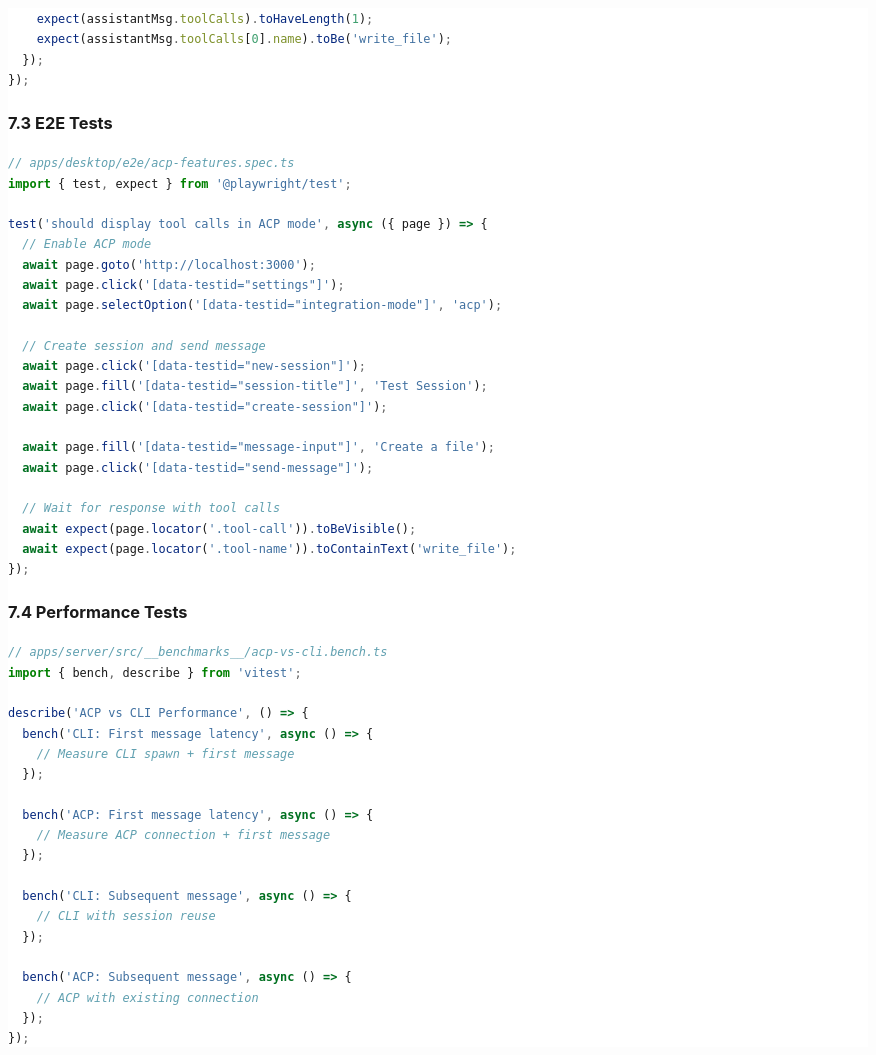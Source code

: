 ```typescript
    expect(assistantMsg.toolCalls).toHaveLength(1);
    expect(assistantMsg.toolCalls[0].name).toBe('write_file');
  });
});
```

### 7.3 E2E Tests

```typescript
// apps/desktop/e2e/acp-features.spec.ts
import { test, expect } from '@playwright/test';

test('should display tool calls in ACP mode', async ({ page }) => {
  // Enable ACP mode
  await page.goto('http://localhost:3000');
  await page.click('[data-testid="settings"]');
  await page.selectOption('[data-testid="integration-mode"]', 'acp');

  // Create session and send message
  await page.click('[data-testid="new-session"]');
  await page.fill('[data-testid="session-title"]', 'Test Session');
  await page.click('[data-testid="create-session"]');

  await page.fill('[data-testid="message-input"]', 'Create a file');
  await page.click('[data-testid="send-message"]');

  // Wait for response with tool calls
  await expect(page.locator('.tool-call')).toBeVisible();
  await expect(page.locator('.tool-name')).toContainText('write_file');
});
```

### 7.4 Performance Tests

```typescript
// apps/server/src/__benchmarks__/acp-vs-cli.bench.ts
import { bench, describe } from 'vitest';

describe('ACP vs CLI Performance', () => {
  bench('CLI: First message latency', async () => {
    // Measure CLI spawn + first message
  });

  bench('ACP: First message latency', async () => {
    // Measure ACP connection + first message
  });

  bench('CLI: Subsequent message', async () => {
    // CLI with session reuse
  });

  bench('ACP: Subsequent message', async () => {
    // ACP with existing connection
  });
});
```

